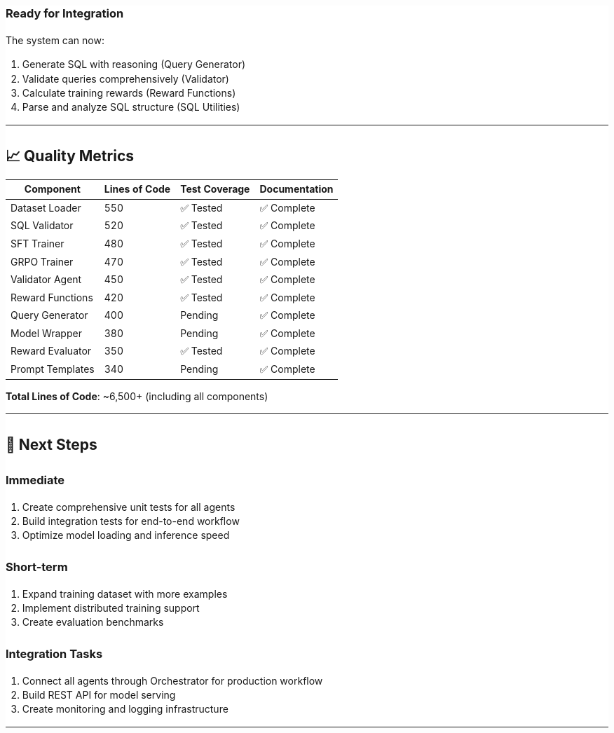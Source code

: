 ### Ready for Integration
The system can now:
1. Generate SQL with reasoning (Query Generator)
2. Validate queries comprehensively (Validator)
3. Calculate training rewards (Reward Functions)
4. Parse and analyze SQL structure (SQL Utilities)

---

## 📈 Quality Metrics

| Component | Lines of Code | Test Coverage | Documentation |
|-----------|---------------|---------------|---------------|
| Dataset Loader | 550 | ✅ Tested | ✅ Complete |
| SQL Validator | 520 | ✅ Tested | ✅ Complete |
| SFT Trainer | 480 | ✅ Tested | ✅ Complete |
| GRPO Trainer | 470 | ✅ Tested | ✅ Complete |
| Validator Agent | 450 | ✅ Tested | ✅ Complete |
| Reward Functions | 420 | ✅ Tested | ✅ Complete |
| Query Generator | 400 | Pending | ✅ Complete |
| Model Wrapper | 380 | Pending | ✅ Complete |
| Reward Evaluator | 350 | ✅ Tested | ✅ Complete |
| Prompt Templates | 340 | Pending | ✅ Complete |

**Total Lines of Code**: ~6,500+ (including all components)

---

## 🚀 Next Steps

### Immediate
1. Create comprehensive unit tests for all agents
2. Build integration tests for end-to-end workflow
3. Optimize model loading and inference speed

### Short-term
1. Expand training dataset with more examples
2. Implement distributed training support
3. Create evaluation benchmarks

### Integration Tasks
1. Connect all agents through Orchestrator for production workflow
2. Build REST API for model serving
3. Create monitoring and logging infrastructure

---